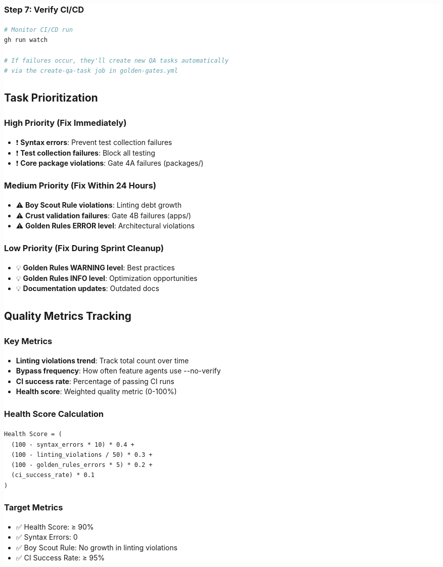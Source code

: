 ```bash
```

### Step 7: Verify CI/CD
```bash
# Monitor CI/CD run
gh run watch

# If failures occur, they'll create new QA tasks automatically
# via the create-qa-task job in golden-gates.yml
```

## Task Prioritization

### High Priority (Fix Immediately)
- ❗ **Syntax errors**: Prevent test collection failures
- ❗ **Test collection failures**: Block all testing
- ❗ **Core package violations**: Gate 4A failures (packages/)

### Medium Priority (Fix Within 24 Hours)
- ⚠️ **Boy Scout Rule violations**: Linting debt growth
- ⚠️ **Crust validation failures**: Gate 4B failures (apps/)
- ⚠️ **Golden Rules ERROR level**: Architectural violations

### Low Priority (Fix During Sprint Cleanup)
- 💡 **Golden Rules WARNING level**: Best practices
- 💡 **Golden Rules INFO level**: Optimization opportunities
- 💡 **Documentation updates**: Outdated docs

## Quality Metrics Tracking

### Key Metrics
- **Linting violations trend**: Track total count over time
- **Bypass frequency**: How often feature agents use --no-verify
- **CI success rate**: Percentage of passing CI runs
- **Health score**: Weighted quality metric (0-100%)

### Health Score Calculation
```
Health Score = (
  (100 - syntax_errors * 10) * 0.4 +
  (100 - linting_violations / 50) * 0.3 +
  (100 - golden_rules_errors * 5) * 0.2 +
  (ci_success_rate) * 0.1
)
```

### Target Metrics
- ✅ Health Score: ≥ 90%
- ✅ Syntax Errors: 0
- ✅ Boy Scout Rule: No growth in linting violations
- ✅ CI Success Rate: ≥ 95%
